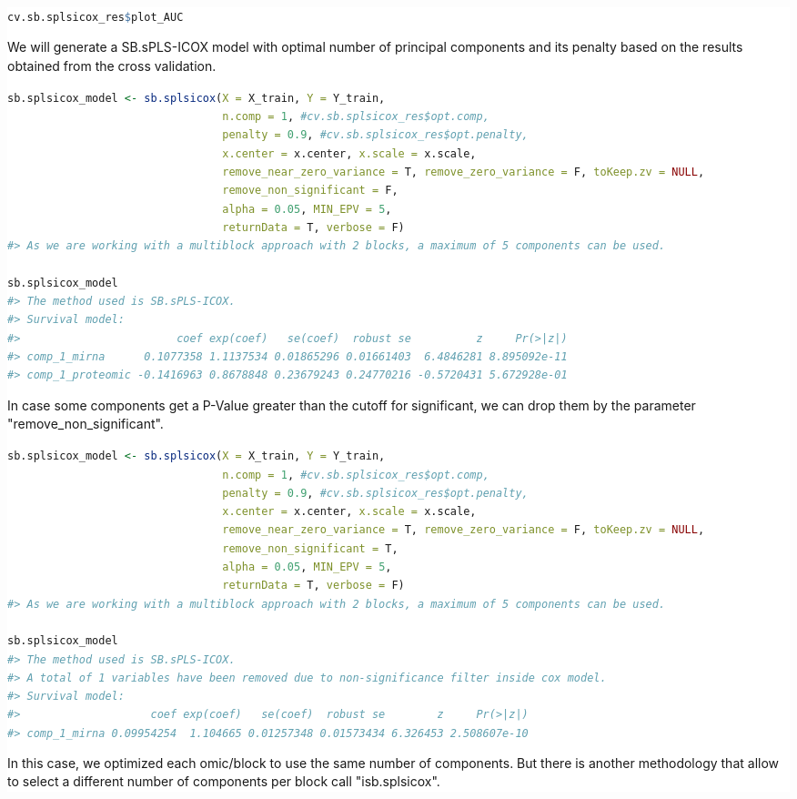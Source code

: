 
```r
cv.sb.splsicox_res$plot_AUC
```

We will generate a SB.sPLS-ICOX model with optimal number of principal components and its penalty based on the results obtained from the cross validation.


```r
sb.splsicox_model <- sb.splsicox(X = X_train, Y = Y_train,
                                 n.comp = 1, #cv.sb.splsicox_res$opt.comp, 
                                 penalty = 0.9, #cv.sb.splsicox_res$opt.penalty,
                                 x.center = x.center, x.scale = x.scale,
                                 remove_near_zero_variance = T, remove_zero_variance = F, toKeep.zv = NULL,
                                 remove_non_significant = F, 
                                 alpha = 0.05, MIN_EPV = 5, 
                                 returnData = T, verbose = F)
#> As we are working with a multiblock approach with 2 blocks, a maximum of 5 components can be used.

sb.splsicox_model
#> The method used is SB.sPLS-ICOX.
#> Survival model:
#>                        coef exp(coef)   se(coef)  robust se          z     Pr(>|z|)
#> comp_1_mirna      0.1077358 1.1137534 0.01865296 0.01661403  6.4846281 8.895092e-11
#> comp_1_proteomic -0.1416963 0.8678848 0.23679243 0.24770216 -0.5720431 5.672928e-01
```

In case some components get a P-Value greater than the cutoff for significant, we can drop them by the parameter "remove_non_significant".


```r
sb.splsicox_model <- sb.splsicox(X = X_train, Y = Y_train,
                                 n.comp = 1, #cv.sb.splsicox_res$opt.comp,
                                 penalty = 0.9, #cv.sb.splsicox_res$opt.penalty,
                                 x.center = x.center, x.scale = x.scale,
                                 remove_near_zero_variance = T, remove_zero_variance = F, toKeep.zv = NULL,
                                 remove_non_significant = T,
                                 alpha = 0.05, MIN_EPV = 5, 
                                 returnData = T, verbose = F)
#> As we are working with a multiblock approach with 2 blocks, a maximum of 5 components can be used.

sb.splsicox_model
#> The method used is SB.sPLS-ICOX.
#> A total of 1 variables have been removed due to non-significance filter inside cox model.
#> Survival model:
#>                    coef exp(coef)   se(coef)  robust se        z     Pr(>|z|)
#> comp_1_mirna 0.09954254  1.104665 0.01257348 0.01573434 6.326453 2.508607e-10
```

In this case, we optimized each omic/block to use the same number of components. But there is another methodology that allow to select a different number of components per block call "isb.splsicox".
